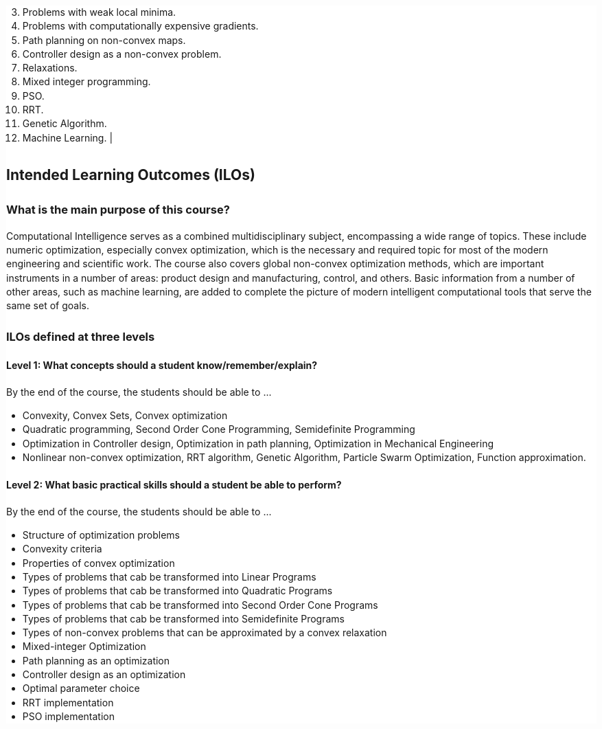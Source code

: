 3. Problems with weak local minima.
4. Problems with computationally expensive gradients.
5. Path planning on non-convex maps.
6. Controller design as a non-convex problem.
7. Relaxations.
8. Mixed integer programming.
9. PSO.
10. RRT.
11. Genetic Algorithm.
12. Machine Learning.
 |


Intended Learning Outcomes (ILOs)
---------------------------------


### What is the main purpose of this course?


Computational Intelligence serves as a combined multidisciplinary subject, encompassing a wide range of topics. These include numeric optimization, especially convex optimization, which is the necessary and required topic for most of the modern engineering and scientific work. The course also covers global non-convex optimization methods, which are important instruments in a number of areas: product design and manufacturing, control, and others. Basic information from a number of other areas, such as machine learning, are added to complete the picture of modern intelligent computational tools that serve the same set of goals.



### ILOs defined at three levels


#### Level 1: What concepts should a student know/remember/explain?


By the end of the course, the students should be able to ...



* Convexity, Convex Sets, Convex optimization
* Quadratic programming, Second Order Cone Programming, Semidefinite Programming
* Optimization in Controller design, Optimization in path planning, Optimization in Mechanical Engineering
* Nonlinear non-convex optimization, RRT algorithm, Genetic Algorithm, Particle Swarm Optimization, Function approximation.


#### Level 2: What basic practical skills should a student be able to perform?


By the end of the course, the students should be able to ...



* Structure of optimization problems
* Convexity criteria
* Properties of convex optimization
* Types of problems that cab be transformed into Linear Programs
* Types of problems that cab be transformed into Quadratic Programs
* Types of problems that cab be transformed into Second Order Cone Programs
* Types of problems that cab be transformed into Semidefinite Programs
* Types of non-convex problems that can be approximated by a convex relaxation
* Mixed-integer Optimization
* Path planning as an optimization
* Controller design as an optimization
* Optimal parameter choice
* RRT implementation
* PSO implementation